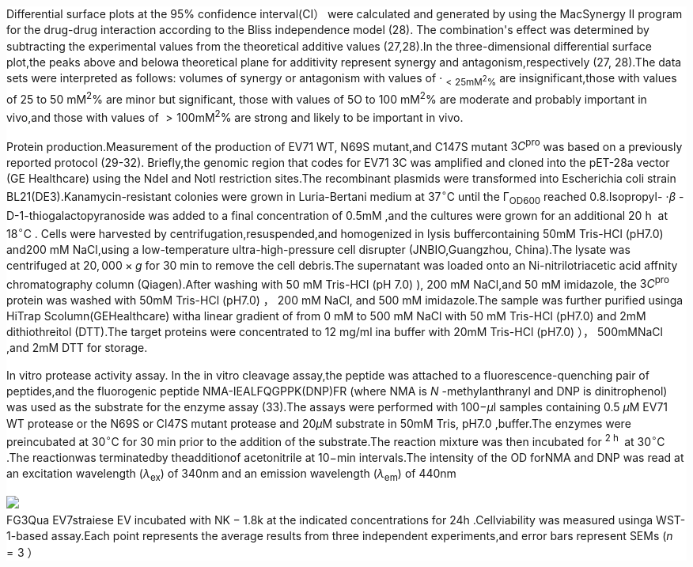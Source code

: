 Differential surface plots at the $9 5 \%$ confidence interval(CI） were calculated and generated by using the MacSynergy II program for the drug-drug interaction according to the Bliss independence model (28). The combination's effect was determined by subtracting the experimental values from the theoretical additive values (27,28).In the three-dimensional differential surface plot,the peaks above and belowa theoretical plane for additivity represent synergy and antagonism,respectively (27, 28).The data sets were interpreted as follows: volumes of synergy or antagonism with values of $\mathrm { \cdot } { } _ { < 2 5 \mathrm { m M } ^ { 2 } \mathrm { \% } }$ are insignificant,those with values of 25 to $5 0 \ \mathrm { m M } ^ { 2 } \%$ are minor but significant, those with values of 5O to 100 $\mathrm { m M } ^ { 2 } \%$ are moderate and probably important in vivo,and those with values of $> 1 0 0 \mathrm { m M } ^ { 2 } \%$ are strong and likely to be important in vivo.

Protein production.Measurement of the production of EV71 WT, N69S mutant,and C147S mutant $3 C ^ { \mathrm { p r o } }$ was based on a previously reported protocol (29-32). Briefly,the genomic region that codes for EV71 3C was amplified and cloned into the pET-28a vector (GE Healthcare) using the NdeI and NotI restriction sites.The recombinant plasmids were transformed into Escherichia coli strain BL21(DE3).Kanamycin-resistant colonies were grown in Luria-Bertani medium at $3 7 ^ { \circ } \mathrm { C }$ until the $\mathrm { \Gamma _ { O D } } _ { 6 0 0 }$ reached 0.8.Isopropyl- $\cdot \beta$ -D-1-thiogalactopyranoside was added to a final concentration of $0 . 5 \mathrm { m M }$ ,and the cultures were grown for an additional $2 0 \mathrm { ~ h ~ }$ at $1 8 ^ { \circ } \mathrm { C }$ . Cells were harvested by centrifugation,resuspended,and homogenized in lysis buffercontaining $5 0 \mathrm { m M }$ Tris-HCl $\mathrm { ( p H 7 . 0 ) }$ and200 mM NaCl,using a low-temperature ultra-high-pressure cell disrupter (JNBIO,Guangzhou, China).The lysate was centrifuged at $2 0 { , } 0 0 0 \times g$ for $3 0 ~ \mathrm { m i n }$ to remove the cell debris.The supernatant was loaded onto an Ni-nitrilotriacetic acid affnity chromatography column (Qiagen).After washing with $5 0 ~ \mathrm { m M }$ Tris-HCl $\mathrm { ( p H ~ 7 . 0 ) }$ ), $2 0 0 ~ \mathrm { m M }$ NaCl,and $5 0 ~ \mathrm { m M }$ imidazole, the $3 C ^ { \mathrm { p r o } }$ protein was washed with $5 0 \mathrm { m M }$ Tris-HCl $\left( \mathrm { p H 7 . 0 } \right)$ ， $2 0 0 \ \mathrm { m M } \ \mathrm { N a C l } ,$ and $5 0 0 ~ \mathrm { m M }$ imidazole.The sample was further purified usinga HiTrap Scolumn(GEHealthcare) witha linear gradient of from 0 mM to $5 0 0 ~ \mathrm { { m M } ~ N a C l }$ with $5 0 ~ \mathrm { m M }$ Tris-HCl $\left( \mathrm { p H } 7 . 0 \right)$ and $2 \mathrm { m M }$ dithiothreitol (DTT).The target proteins were concentrated to $1 2 ~ \mathrm { m g / m l }$ ina buffer with $2 0 \mathrm { m M }$ Tris-HCl $\mathrm { ( p H 7 . 0 ) }$ ）， $5 0 0 \mathrm { m M N a C l }$ ,and $2 \mathrm { m M }$ DTT for storage.

In vitro protease activity assay. In the in vitro cleavage assay,the peptide was attached to a fluorescence-quenching pair of peptides,and the fluorogenic peptide NMA-IEALFQGPPK(DNP)FR (where NMA is $N$ -methylanthranyl and DNP is dinitrophenol) was used as the substrate for the enzyme assay (33).The assays were performed with $1 0 0 \mathrm { - } \mu \mathrm { l }$ samples containing $0 . 5 ~ \mu \mathrm { M }$ EV71 WT protease or the N69S or Cl47S mutant protease and $2 0 \mu \mathrm { M }$ substrate in $5 0 \mathrm { m M }$ Tris, $\mathrm { p H } 7 . 0$ ,buffer.The enzymes were preincubated at $3 0 ^ { \circ } \mathrm { C }$ for $3 0 ~ \mathrm { m i n }$ prior to the addition of the substrate.The reaction mixture was then incubated for $^ { 2 \mathrm { ~ h ~ } }$ at $3 0 ^ { \circ } \mathrm { C }$ .The reactionwas terminatedby theadditionof acetonitrile at $1 0 \mathrm { - m i n }$ intervals.The intensity of the OD forNMA and DNP was read at an excitation wavelength $( \lambda _ { \mathrm { e x } } )$ of $3 4 0 \mathrm { n m }$ and an emission wavelength $( \lambda _ { \mathrm { { e m } } } )$ of $4 4 0 \mathrm { n m }$

![](images/6f230162e6a19d70197cce26937e5ca61014bed8dfdbc16437d6c3f37bcd675f.jpg)  
FG3Qua EV7straiese EV incubated with $\mathrm { N K } { - } 1 . 8 \mathrm { k }$ at the indicated concentrations for $2 4 \mathrm { h }$ .Cellviability was measured usinga WST-1-based assay.Each point represents the average results from three independent experiments,and error bars represent SEMs $( n = 3$ ）
